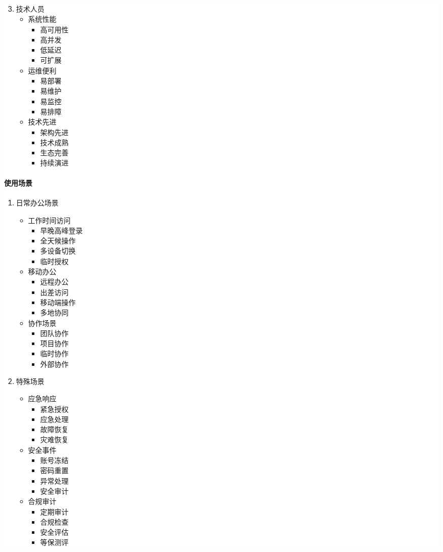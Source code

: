 3. 技术人员
   - 系统性能
     - 高可用性
     - 高并发
     - 低延迟
     - 可扩展
   - 运维便利
     - 易部署
     - 易维护
     - 易监控
     - 易排障
   - 技术先进
     - 架构先进
     - 技术成熟
     - 生态完善
     - 持续演进

#### 使用场景
1. 日常办公场景
   - 工作时间访问
     - 早晚高峰登录
     - 全天候操作
     - 多设备切换
     - 临时授权
   - 移动办公
     - 远程办公
     - 出差访问
     - 移动端操作
     - 多地协同
   - 协作场景
     - 团队协作
     - 项目协作
     - 临时协作
     - 外部协作

2. 特殊场景
   - 应急响应
     - 紧急授权
     - 应急处理
     - 故障恢复
     - 灾难恢复
   - 安全事件
     - 账号冻结
     - 密码重置
     - 异常处理
     - 安全审计
   - 合规审计
     - 定期审计
     - 合规检查
     - 安全评估
     - 等保测评
